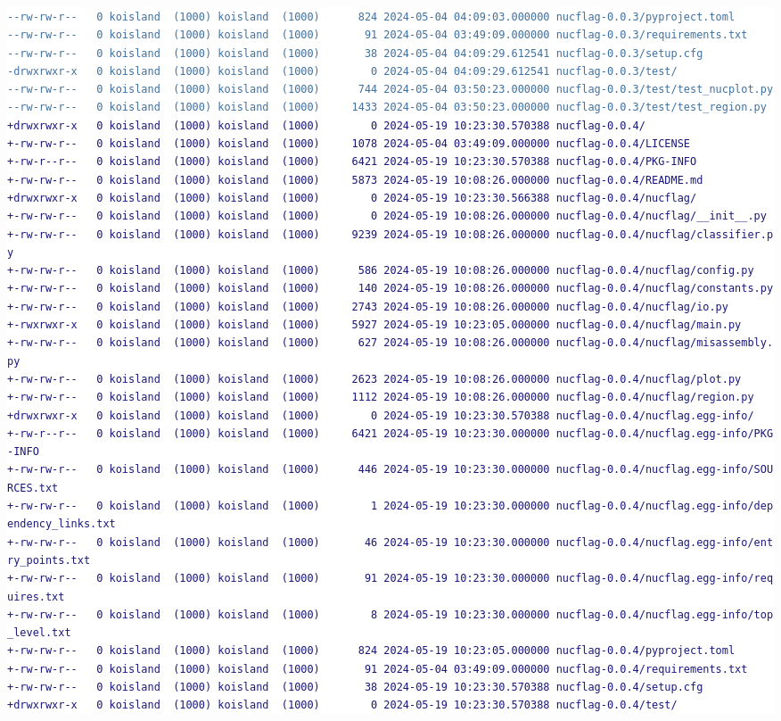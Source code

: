 ```diff
--rw-rw-r--   0 koisland  (1000) koisland  (1000)      824 2024-05-04 04:09:03.000000 nucflag-0.0.3/pyproject.toml
--rw-rw-r--   0 koisland  (1000) koisland  (1000)       91 2024-05-04 03:49:09.000000 nucflag-0.0.3/requirements.txt
--rw-rw-r--   0 koisland  (1000) koisland  (1000)       38 2024-05-04 04:09:29.612541 nucflag-0.0.3/setup.cfg
-drwxrwxr-x   0 koisland  (1000) koisland  (1000)        0 2024-05-04 04:09:29.612541 nucflag-0.0.3/test/
--rw-rw-r--   0 koisland  (1000) koisland  (1000)      744 2024-05-04 03:50:23.000000 nucflag-0.0.3/test/test_nucplot.py
--rw-rw-r--   0 koisland  (1000) koisland  (1000)     1433 2024-05-04 03:50:23.000000 nucflag-0.0.3/test/test_region.py
+drwxrwxr-x   0 koisland  (1000) koisland  (1000)        0 2024-05-19 10:23:30.570388 nucflag-0.0.4/
+-rw-rw-r--   0 koisland  (1000) koisland  (1000)     1078 2024-05-04 03:49:09.000000 nucflag-0.0.4/LICENSE
+-rw-r--r--   0 koisland  (1000) koisland  (1000)     6421 2024-05-19 10:23:30.570388 nucflag-0.0.4/PKG-INFO
+-rw-rw-r--   0 koisland  (1000) koisland  (1000)     5873 2024-05-19 10:08:26.000000 nucflag-0.0.4/README.md
+drwxrwxr-x   0 koisland  (1000) koisland  (1000)        0 2024-05-19 10:23:30.566388 nucflag-0.0.4/nucflag/
+-rw-rw-r--   0 koisland  (1000) koisland  (1000)        0 2024-05-19 10:08:26.000000 nucflag-0.0.4/nucflag/__init__.py
+-rw-rw-r--   0 koisland  (1000) koisland  (1000)     9239 2024-05-19 10:08:26.000000 nucflag-0.0.4/nucflag/classifier.py
+-rw-rw-r--   0 koisland  (1000) koisland  (1000)      586 2024-05-19 10:08:26.000000 nucflag-0.0.4/nucflag/config.py
+-rw-rw-r--   0 koisland  (1000) koisland  (1000)      140 2024-05-19 10:08:26.000000 nucflag-0.0.4/nucflag/constants.py
+-rw-rw-r--   0 koisland  (1000) koisland  (1000)     2743 2024-05-19 10:08:26.000000 nucflag-0.0.4/nucflag/io.py
+-rwxrwxr-x   0 koisland  (1000) koisland  (1000)     5927 2024-05-19 10:23:05.000000 nucflag-0.0.4/nucflag/main.py
+-rw-rw-r--   0 koisland  (1000) koisland  (1000)      627 2024-05-19 10:08:26.000000 nucflag-0.0.4/nucflag/misassembly.py
+-rw-rw-r--   0 koisland  (1000) koisland  (1000)     2623 2024-05-19 10:08:26.000000 nucflag-0.0.4/nucflag/plot.py
+-rw-rw-r--   0 koisland  (1000) koisland  (1000)     1112 2024-05-19 10:08:26.000000 nucflag-0.0.4/nucflag/region.py
+drwxrwxr-x   0 koisland  (1000) koisland  (1000)        0 2024-05-19 10:23:30.570388 nucflag-0.0.4/nucflag.egg-info/
+-rw-r--r--   0 koisland  (1000) koisland  (1000)     6421 2024-05-19 10:23:30.000000 nucflag-0.0.4/nucflag.egg-info/PKG-INFO
+-rw-rw-r--   0 koisland  (1000) koisland  (1000)      446 2024-05-19 10:23:30.000000 nucflag-0.0.4/nucflag.egg-info/SOURCES.txt
+-rw-rw-r--   0 koisland  (1000) koisland  (1000)        1 2024-05-19 10:23:30.000000 nucflag-0.0.4/nucflag.egg-info/dependency_links.txt
+-rw-rw-r--   0 koisland  (1000) koisland  (1000)       46 2024-05-19 10:23:30.000000 nucflag-0.0.4/nucflag.egg-info/entry_points.txt
+-rw-rw-r--   0 koisland  (1000) koisland  (1000)       91 2024-05-19 10:23:30.000000 nucflag-0.0.4/nucflag.egg-info/requires.txt
+-rw-rw-r--   0 koisland  (1000) koisland  (1000)        8 2024-05-19 10:23:30.000000 nucflag-0.0.4/nucflag.egg-info/top_level.txt
+-rw-rw-r--   0 koisland  (1000) koisland  (1000)      824 2024-05-19 10:23:05.000000 nucflag-0.0.4/pyproject.toml
+-rw-rw-r--   0 koisland  (1000) koisland  (1000)       91 2024-05-04 03:49:09.000000 nucflag-0.0.4/requirements.txt
+-rw-rw-r--   0 koisland  (1000) koisland  (1000)       38 2024-05-19 10:23:30.570388 nucflag-0.0.4/setup.cfg
+drwxrwxr-x   0 koisland  (1000) koisland  (1000)        0 2024-05-19 10:23:30.570388 nucflag-0.0.4/test/
```